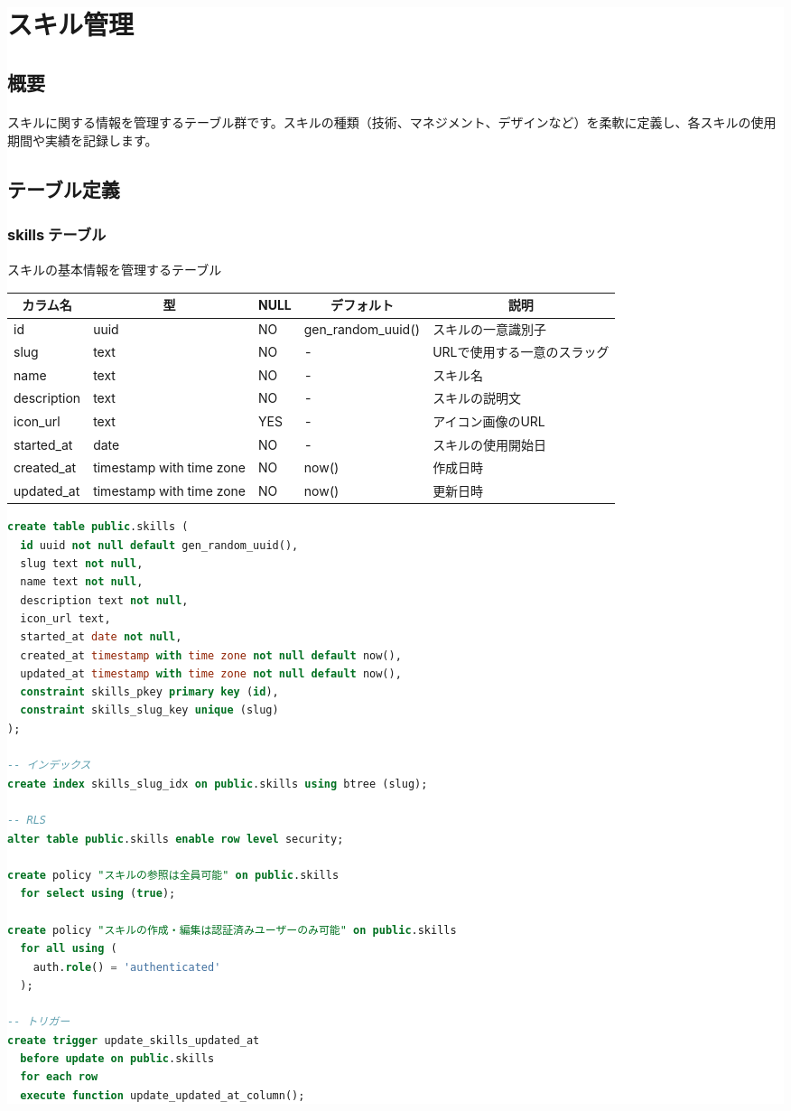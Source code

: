 # スキル管理

## 概要
スキルに関する情報を管理するテーブル群です。スキルの種類（技術、マネジメント、デザインなど）を柔軟に定義し、各スキルの使用期間や実績を記録します。

## テーブル定義

### skills テーブル
スキルの基本情報を管理するテーブル

| カラム名 | 型 | NULL | デフォルト | 説明 |
|----------|-----|------|------------|------|
| id | uuid | NO | gen_random_uuid() | スキルの一意識別子 |
| slug | text | NO | - | URLで使用する一意のスラッグ |
| name | text | NO | - | スキル名 |
| description | text | NO | - | スキルの説明文 |
| icon_url | text | YES | - | アイコン画像のURL |
| started_at | date | NO | - | スキルの使用開始日 |
| created_at | timestamp with time zone | NO | now() | 作成日時 |
| updated_at | timestamp with time zone | NO | now() | 更新日時 |

```sql
create table public.skills (
  id uuid not null default gen_random_uuid(),
  slug text not null,
  name text not null,
  description text not null,
  icon_url text,
  started_at date not null,
  created_at timestamp with time zone not null default now(),
  updated_at timestamp with time zone not null default now(),
  constraint skills_pkey primary key (id),
  constraint skills_slug_key unique (slug)
);

-- インデックス
create index skills_slug_idx on public.skills using btree (slug);

-- RLS
alter table public.skills enable row level security;

create policy "スキルの参照は全員可能" on public.skills
  for select using (true);

create policy "スキルの作成・編集は認証済みユーザーのみ可能" on public.skills
  for all using (
    auth.role() = 'authenticated'
  );

-- トリガー
create trigger update_skills_updated_at
  before update on public.skills
  for each row
  execute function update_updated_at_column();
```
